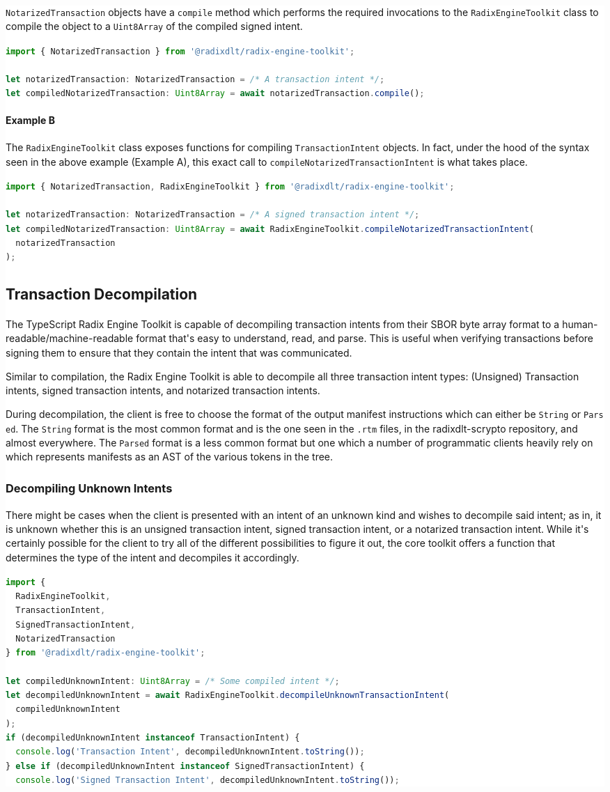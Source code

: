 `NotarizedTransaction` objects have a `compile` method which performs the required invocations to the `RadixEngineToolkit` class to compile the object to a `Uint8Array` of the compiled signed intent.

```ts
import { NotarizedTransaction } from '@radixdlt/radix-engine-toolkit';

let notarizedTransaction: NotarizedTransaction = /* A transaction intent */;
let compiledNotarizedTransaction: Uint8Array = await notarizedTransaction.compile();
```

#### Example B

The `RadixEngineToolkit` class exposes functions for compiling `TransactionIntent` objects. In fact, under the hood of the syntax seen in the above example (Example A), this exact call to `compileNotarizedTransactionIntent` is what takes place.

```ts
import { NotarizedTransaction, RadixEngineToolkit } from '@radixdlt/radix-engine-toolkit';

let notarizedTransaction: NotarizedTransaction = /* A signed transaction intent */;
let compiledNotarizedTransaction: Uint8Array = await RadixEngineToolkit.compileNotarizedTransactionIntent(
  notarizedTransaction
);
```

## Transaction Decompilation

The TypeScript Radix Engine Toolkit is capable of decompiling transaction intents from their SBOR byte array format to a human-readable/machine-readable format that's easy to understand, read, and parse. This is useful when verifying transactions before signing them to ensure that they contain the intent that was communicated.

Similar to compilation, the Radix Engine Toolkit is able to decompile all three transaction intent types: (Unsigned) Transaction intents, signed transaction intents, and notarized transaction intents.

During decompilation, the client is free to choose the format of the output manifest instructions which can either be `String` or `Parsed`. The `String` format is the most common format and is the one seen in the `.rtm` files, in the radixdlt-scrypto repository, and almost everywhere. The `Parsed` format is a less common format but one which a number of programmatic clients heavily rely on which represents manifests as an AST of the various tokens in the tree.

### Decompiling Unknown Intents

There might be cases when the client is presented with an intent of an unknown kind and wishes to decompile said intent; as in, it is unknown whether this is an unsigned transaction intent, signed transaction intent, or a notarized transaction intent. While it's certainly possible for the client to try all of the different possibilities to figure it out, the core toolkit offers a function that determines the type of the intent and decompiles it accordingly.

```ts
import {
  RadixEngineToolkit,
  TransactionIntent,
  SignedTransactionIntent,
  NotarizedTransaction
} from '@radixdlt/radix-engine-toolkit';

let compiledUnknownIntent: Uint8Array = /* Some compiled intent */;
let decompiledUnknownIntent = await RadixEngineToolkit.decompileUnknownTransactionIntent(
  compiledUnknownIntent
);
if (decompiledUnknownIntent instanceof TransactionIntent) {
  console.log('Transaction Intent', decompiledUnknownIntent.toString());
} else if (decompiledUnknownIntent instanceof SignedTransactionIntent) {
  console.log('Signed Transaction Intent', decompiledUnknownIntent.toString());
```